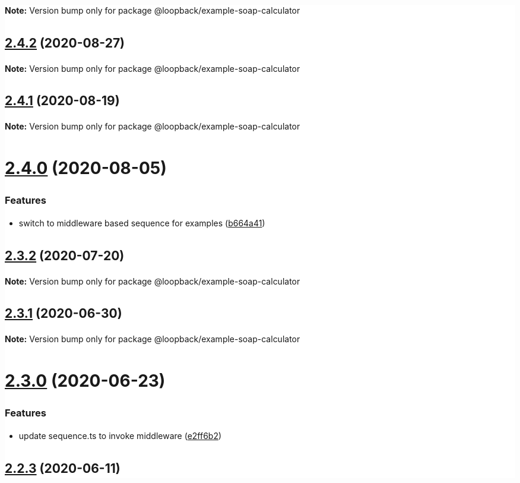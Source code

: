 **Note:** Version bump only for package @loopback/example-soap-calculator

## [2.4.2](https://github.com/loopbackio/loopback-next/compare/@loopback/example-soap-calculator@2.4.1...@loopback/example-soap-calculator@2.4.2) (2020-08-27)

**Note:** Version bump only for package @loopback/example-soap-calculator

## [2.4.1](https://github.com/loopbackio/loopback-next/compare/@loopback/example-soap-calculator@2.4.0...@loopback/example-soap-calculator@2.4.1) (2020-08-19)

**Note:** Version bump only for package @loopback/example-soap-calculator

# [2.4.0](https://github.com/loopbackio/loopback-next/compare/@loopback/example-soap-calculator@2.3.2...@loopback/example-soap-calculator@2.4.0) (2020-08-05)

### Features

- switch to middleware based sequence for examples ([b664a41](https://github.com/loopbackio/loopback-next/commit/b664a4195a81c7cd4a4f71e4f7cacb9edb21347b))

## [2.3.2](https://github.com/loopbackio/loopback-next/compare/@loopback/example-soap-calculator@2.3.1...@loopback/example-soap-calculator@2.3.2) (2020-07-20)

**Note:** Version bump only for package @loopback/example-soap-calculator

## [2.3.1](https://github.com/loopbackio/loopback-next/compare/@loopback/example-soap-calculator@2.3.0...@loopback/example-soap-calculator@2.3.1) (2020-06-30)

**Note:** Version bump only for package @loopback/example-soap-calculator

# [2.3.0](https://github.com/loopbackio/loopback-next/compare/@loopback/example-soap-calculator@2.2.3...@loopback/example-soap-calculator@2.3.0) (2020-06-23)

### Features

- update sequence.ts to invoke middleware ([e2ff6b2](https://github.com/loopbackio/loopback-next/commit/e2ff6b22367e919926d0f41f6d939d988c654c00))

## [2.2.3](https://github.com/loopbackio/loopback-next/compare/@loopback/example-soap-calculator@2.2.2...@loopback/example-soap-calculator@2.2.3) (2020-06-11)
